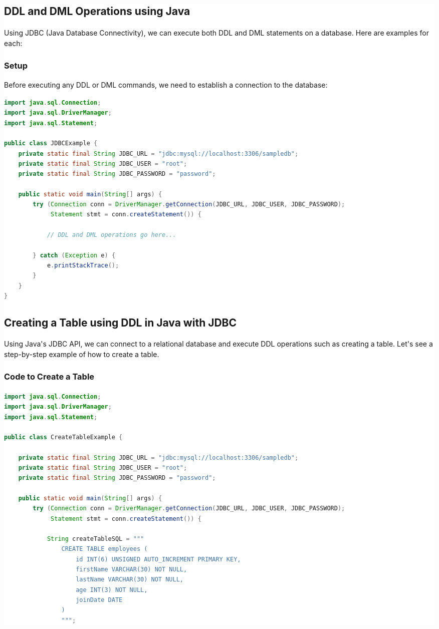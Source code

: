 ## DDL and DML Operations using Java

Using JDBC (Java Database Connectivity), we can execute both DDL and DML statements on a database. Here are examples for each:

### Setup

Before executing any DDL or DML commands, we need to establish a connection to the database:

```java
import java.sql.Connection;
import java.sql.DriverManager;
import java.sql.Statement;

public class JDBCExample {
    private static final String JDBC_URL = "jdbc:mysql://localhost:3306/sampledb";
    private static final String JDBC_USER = "root";
    private static final String JDBC_PASSWORD = "password";

    public static void main(String[] args) {
        try (Connection conn = DriverManager.getConnection(JDBC_URL, JDBC_USER, JDBC_PASSWORD);
             Statement stmt = conn.createStatement()) {

            // DDL and DML operations go here...

        } catch (Exception e) {
            e.printStackTrace();
        }
    }
}
```


## Creating a Table using DDL in Java with JDBC

Using Java's JDBC API, we can connect to a relational database and execute DDL operations such as creating a table. Let's see a step-by-step example of how to create a table.


### Code to Create a Table

```java
import java.sql.Connection;
import java.sql.DriverManager;
import java.sql.Statement;

public class CreateTableExample {

    private static final String JDBC_URL = "jdbc:mysql://localhost:3306/sampledb";
    private static final String JDBC_USER = "root";
    private static final String JDBC_PASSWORD = "password";

    public static void main(String[] args) {
        try (Connection conn = DriverManager.getConnection(JDBC_URL, JDBC_USER, JDBC_PASSWORD);
             Statement stmt = conn.createStatement()) {
             
            String createTableSQL = """
                CREATE TABLE employees (
                    id INT(6) UNSIGNED AUTO_INCREMENT PRIMARY KEY,
                    firstName VARCHAR(30) NOT NULL,
                    lastName VARCHAR(30) NOT NULL,
                    age INT(3) NOT NULL,
                    joinDate DATE
                )
                """;
```